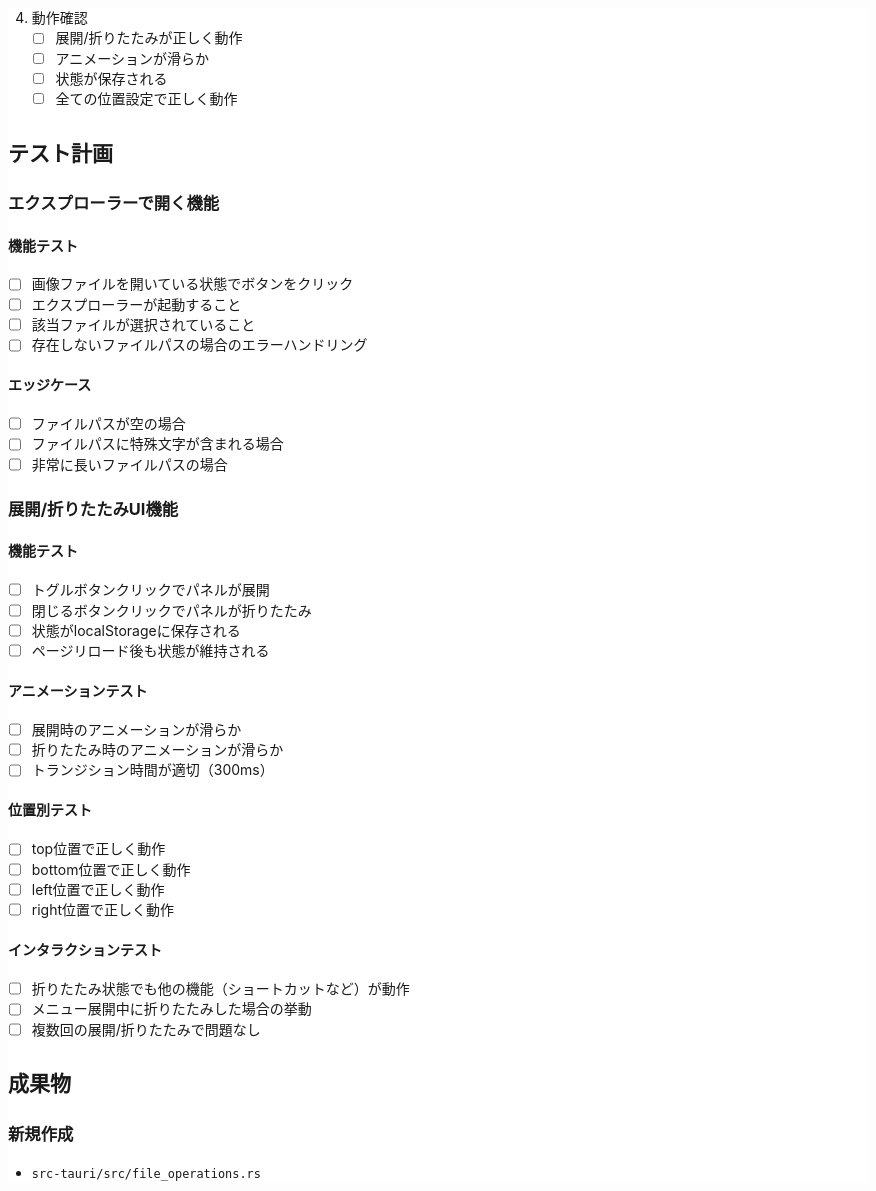 4. 動作確認
   - [ ] 展開/折りたたみが正しく動作
   - [ ] アニメーションが滑らか
   - [ ] 状態が保存される
   - [ ] 全ての位置設定で正しく動作

## テスト計画

### エクスプローラーで開く機能

#### 機能テスト
- [ ] 画像ファイルを開いている状態でボタンをクリック
- [ ] エクスプローラーが起動すること
- [ ] 該当ファイルが選択されていること
- [ ] 存在しないファイルパスの場合のエラーハンドリング

#### エッジケース
- [ ] ファイルパスが空の場合
- [ ] ファイルパスに特殊文字が含まれる場合
- [ ] 非常に長いファイルパスの場合

### 展開/折りたたみUI機能

#### 機能テスト
- [ ] トグルボタンクリックでパネルが展開
- [ ] 閉じるボタンクリックでパネルが折りたたみ
- [ ] 状態がlocalStorageに保存される
- [ ] ページリロード後も状態が維持される

#### アニメーションテスト
- [ ] 展開時のアニメーションが滑らか
- [ ] 折りたたみ時のアニメーションが滑らか
- [ ] トランジション時間が適切（300ms）

#### 位置別テスト
- [ ] top位置で正しく動作
- [ ] bottom位置で正しく動作
- [ ] left位置で正しく動作
- [ ] right位置で正しく動作

#### インタラクションテスト
- [ ] 折りたたみ状態でも他の機能（ショートカットなど）が動作
- [ ] メニュー展開中に折りたたみした場合の挙動
- [ ] 複数回の展開/折りたたみで問題なし

## 成果物

### 新規作成
- `src-tauri/src/file_operations.rs`
